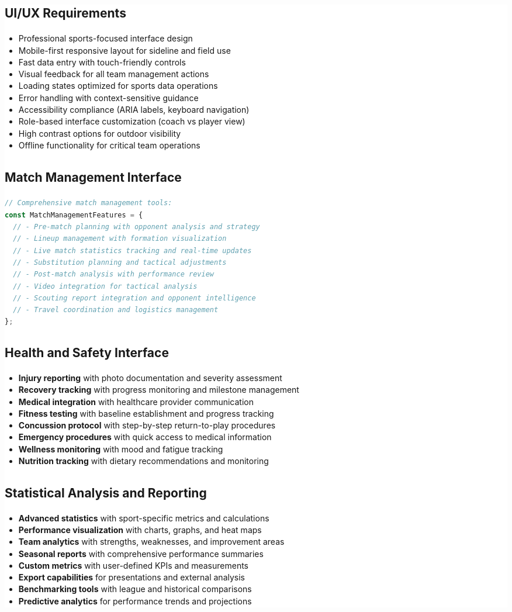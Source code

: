 ## UI/UX Requirements

- Professional sports-focused interface design
- Mobile-first responsive layout for sideline and field use
- Fast data entry with touch-friendly controls
- Visual feedback for all team management actions
- Loading states optimized for sports data operations
- Error handling with context-sensitive guidance
- Accessibility compliance (ARIA labels, keyboard navigation)
- Role-based interface customization (coach vs player view)
- High contrast options for outdoor visibility
- Offline functionality for critical team operations

## Match Management Interface

```javascript
// Comprehensive match management tools:
const MatchManagementFeatures = {
  // - Pre-match planning with opponent analysis and strategy
  // - Lineup management with formation visualization
  // - Live match statistics tracking and real-time updates
  // - Substitution planning and tactical adjustments
  // - Post-match analysis with performance review
  // - Video integration for tactical analysis
  // - Scouting report integration and opponent intelligence
  // - Travel coordination and logistics management
};
```

## Health and Safety Interface

- **Injury reporting** with photo documentation and severity assessment
- **Recovery tracking** with progress monitoring and milestone management
- **Medical integration** with healthcare provider communication
- **Fitness testing** with baseline establishment and progress tracking
- **Concussion protocol** with step-by-step return-to-play procedures
- **Emergency procedures** with quick access to medical information
- **Wellness monitoring** with mood and fatigue tracking
- **Nutrition tracking** with dietary recommendations and monitoring

## Statistical Analysis and Reporting

- **Advanced statistics** with sport-specific metrics and calculations
- **Performance visualization** with charts, graphs, and heat maps
- **Team analytics** with strengths, weaknesses, and improvement areas
- **Seasonal reports** with comprehensive performance summaries
- **Custom metrics** with user-defined KPIs and measurements
- **Export capabilities** for presentations and external analysis
- **Benchmarking tools** with league and historical comparisons
- **Predictive analytics** for performance trends and projections
